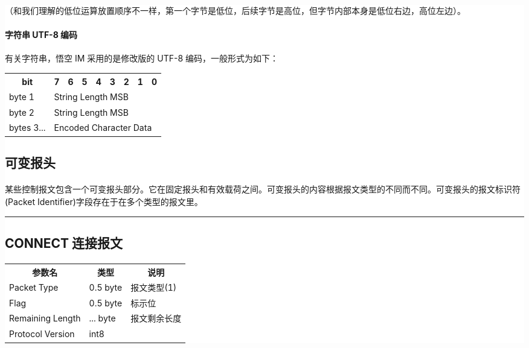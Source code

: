 （和我们理解的低位运算放置顺序不一样，第一个字节是低位，后续字节是高位，但字节内部本身是低位右边，高位左边）。

#### 字符串 UTF-8 编码

有关字符串，悟空 IM 采用的是修改版的 UTF-8 编码，一般形式为如下：

<table>
  <tr>
    <th>bit</th>
    <th>7</th>
    <th>6</th>
    <th>5</th>
    <th>4</th>
    <th>3</th>
    <th>2</th>
    <th>1</th>
    <th>0</th>
  </tr>
  <tr>
    <td>byte 1</td>
    <td colspan="8">String Length MSB</td>
  </tr>
  <tr>
    <td>byte 2</td>
    <td colspan="8">String Length MSB</td>
  </tr>
  <tr>
    <td>bytes 3...</td>
    <td colspan="8">Encoded Character Data</td>
  </tr>
</table>

## 可变报头

某些控制报文包含一个可变报头部分。它在固定报头和有效载荷之间。可变报头的内容根据报文类型的不同而不同。可变报头的报文标识符(Packet Identifier)字段存在于在多个类型的报文里。

---

## CONNECT 连接报文

<table>
  <tr>
    <th>参数名</th>
    <th>类型</th>
    <th>说明</th>
  </tr>
  <tr>
    <td>Packet Type</td>
    <td >0.5 byte</td>
    <td>报文类型(1)</td>
  </tr>
  <tr>
    <td>Flag</td>
    <td >0.5 byte</td>
    <td> 标示位</td>
  </tr>
  <tr>
    <td>Remaining Length</td>
    <td >... byte</td>
    <td>报文剩余长度</td>
  </tr>
  <tr>
    <td>Protocol Version</td>
    <td>int8</td>